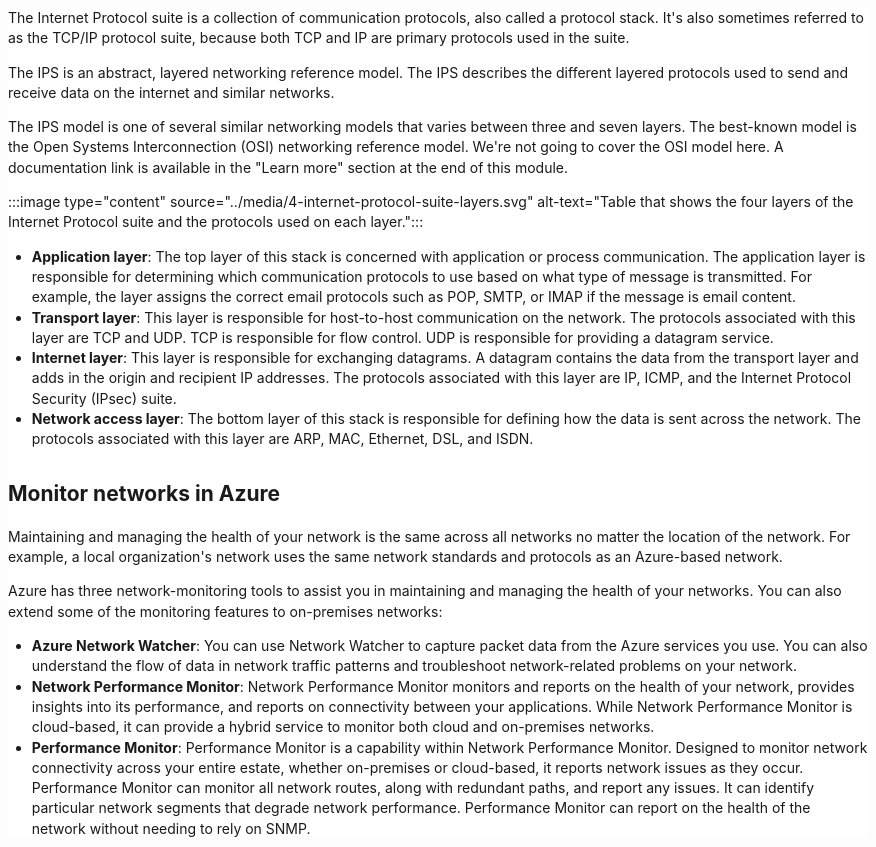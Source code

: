 The Internet Protocol suite is a collection of communication protocols, also called a protocol stack. It's also sometimes referred to as the TCP/IP protocol suite, because both TCP and IP are primary protocols used in the suite.

The IPS is an abstract, layered networking reference model. The IPS describes the different layered protocols used to send and receive data on the internet and similar networks.

The IPS model is one of several similar networking models that varies between three and seven layers. The best-known model is the Open Systems Interconnection (OSI) networking reference model. We're not going to cover the OSI model here. A documentation link is available in the "Learn more" section at the end of this module.

:::image type="content" source="../media/4-internet-protocol-suite-layers.svg" alt-text="Table that shows the four layers of the Internet Protocol suite and the protocols used on each layer.":::

- **Application layer**: The top layer of this stack is concerned with application or process communication. The application layer is responsible for determining which communication protocols to use based on what type of message is transmitted. For example, the layer assigns the correct email protocols such as POP, SMTP, or IMAP if the message is email content.
- **Transport layer**: This layer is responsible for host-to-host communication on the network. The protocols associated with this layer are TCP and UDP. TCP is responsible for flow control. UDP is responsible for providing a datagram service.
- **Internet layer**: This layer is responsible for exchanging datagrams. A datagram contains the data from the transport layer and adds in the origin and recipient IP addresses. The protocols associated with this layer are IP, ICMP, and the Internet Protocol Security (IPsec) suite.
- **Network access layer**: The bottom layer of this stack is responsible for defining how the data is sent across the network. The protocols associated with this layer are ARP, MAC, Ethernet, DSL, and ISDN.

## Monitor networks in Azure

Maintaining and managing the health of your network is the same across all networks no matter the location of the network. For example, a local organization's network uses the same network standards and protocols as an Azure-based network.

Azure has three network-monitoring tools to assist you in maintaining and managing the health of your networks. You can also extend some of the monitoring features to on-premises networks:

- **Azure Network Watcher**: You can use Network Watcher to capture packet data from the Azure services you use. You can also understand the flow of data in network traffic patterns and troubleshoot network-related problems on your network.
- **Network Performance Monitor**: Network Performance Monitor monitors and reports on the health of your network, provides insights into its performance, and reports on connectivity between your applications. While Network Performance Monitor is cloud-based, it can provide a hybrid service to monitor both cloud and on-premises networks.
- **Performance Monitor**: Performance Monitor is a capability within Network Performance Monitor. Designed to monitor network connectivity across your entire estate, whether on-premises or cloud-based, it reports network issues as they occur. Performance Monitor can monitor all network routes, along with redundant paths, and report any issues. It can identify particular network segments that degrade network performance. Performance Monitor can report on the health of the network without needing to rely on SNMP.
